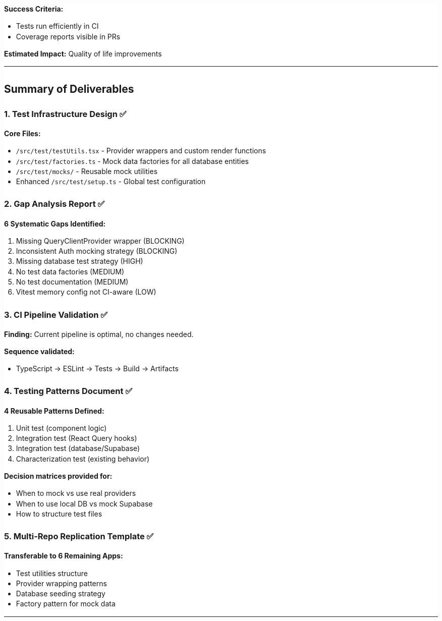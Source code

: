 **Success Criteria:**
- Tests run efficiently in CI
- Coverage reports visible in PRs

**Estimated Impact:** Quality of life improvements

---

## Summary of Deliverables

### 1. Test Infrastructure Design ✅

**Core Files:**
- `/src/test/testUtils.tsx` - Provider wrappers and custom render functions
- `/src/test/factories.ts` - Mock data factories for all database entities
- `/src/test/mocks/` - Reusable mock utilities
- Enhanced `/src/test/setup.ts` - Global test configuration

### 2. Gap Analysis Report ✅

**6 Systematic Gaps Identified:**
1. Missing QueryClientProvider wrapper (BLOCKING)
2. Inconsistent Auth mocking strategy (BLOCKING)
3. Missing database test strategy (HIGH)
4. No test data factories (MEDIUM)
5. No test documentation (MEDIUM)
6. Vitest memory config not CI-aware (LOW)

### 3. CI Pipeline Validation ✅

**Finding:** Current pipeline is optimal, no changes needed.

**Sequence validated:**
- TypeScript → ESLint → Tests → Build → Artifacts

### 4. Testing Patterns Document ✅

**4 Reusable Patterns Defined:**
1. Unit test (component logic)
2. Integration test (React Query hooks)
3. Integration test (database/Supabase)
4. Characterization test (existing behavior)

**Decision matrices provided for:**
- When to mock vs use real providers
- When to use local DB vs mock Supabase
- How to structure test files

### 5. Multi-Repo Replication Template ✅

**Transferable to 6 Remaining Apps:**
- Test utilities structure
- Provider wrapping patterns
- Database seeding strategy
- Factory pattern for mock data

---